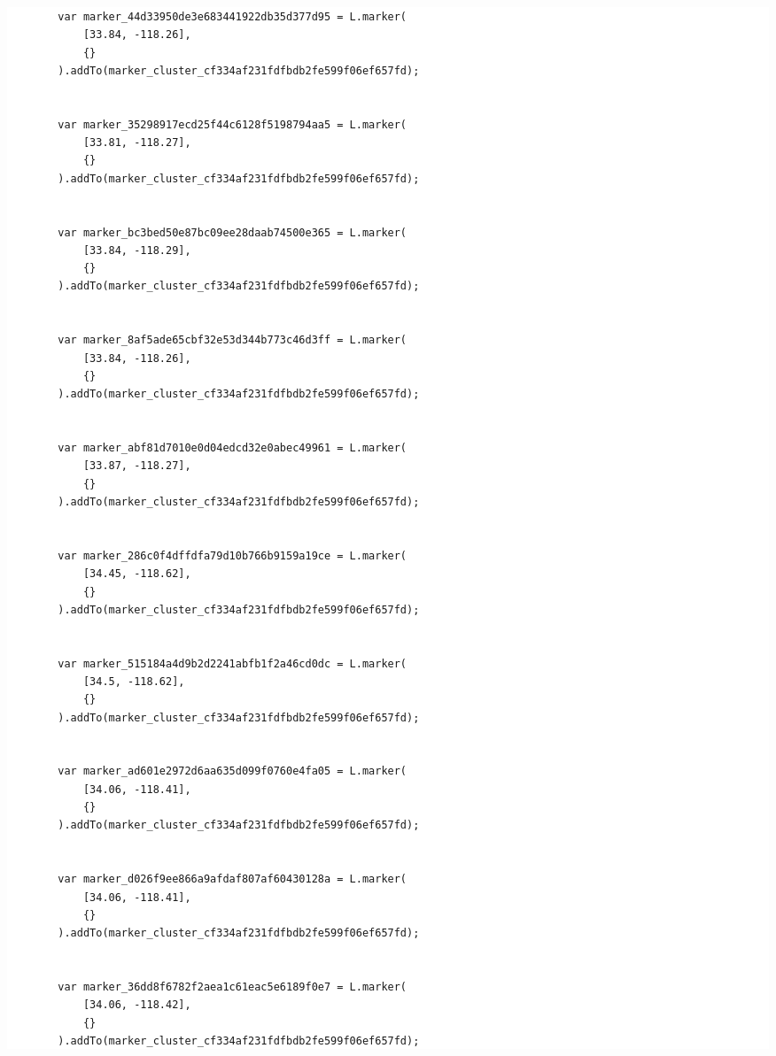     
            var marker_44d33950de3e683441922db35d377d95 = L.marker(
                [33.84, -118.26],
                {}
            ).addTo(marker_cluster_cf334af231fdfbdb2fe599f06ef657fd);
        
    
            var marker_35298917ecd25f44c6128f5198794aa5 = L.marker(
                [33.81, -118.27],
                {}
            ).addTo(marker_cluster_cf334af231fdfbdb2fe599f06ef657fd);
        
    
            var marker_bc3bed50e87bc09ee28daab74500e365 = L.marker(
                [33.84, -118.29],
                {}
            ).addTo(marker_cluster_cf334af231fdfbdb2fe599f06ef657fd);
        
    
            var marker_8af5ade65cbf32e53d344b773c46d3ff = L.marker(
                [33.84, -118.26],
                {}
            ).addTo(marker_cluster_cf334af231fdfbdb2fe599f06ef657fd);
        
    
            var marker_abf81d7010e0d04edcd32e0abec49961 = L.marker(
                [33.87, -118.27],
                {}
            ).addTo(marker_cluster_cf334af231fdfbdb2fe599f06ef657fd);
        
    
            var marker_286c0f4dffdfa79d10b766b9159a19ce = L.marker(
                [34.45, -118.62],
                {}
            ).addTo(marker_cluster_cf334af231fdfbdb2fe599f06ef657fd);
        
    
            var marker_515184a4d9b2d2241abfb1f2a46cd0dc = L.marker(
                [34.5, -118.62],
                {}
            ).addTo(marker_cluster_cf334af231fdfbdb2fe599f06ef657fd);
        
    
            var marker_ad601e2972d6aa635d099f0760e4fa05 = L.marker(
                [34.06, -118.41],
                {}
            ).addTo(marker_cluster_cf334af231fdfbdb2fe599f06ef657fd);
        
    
            var marker_d026f9ee866a9afdaf807af60430128a = L.marker(
                [34.06, -118.41],
                {}
            ).addTo(marker_cluster_cf334af231fdfbdb2fe599f06ef657fd);
        
    
            var marker_36dd8f6782f2aea1c61eac5e6189f0e7 = L.marker(
                [34.06, -118.42],
                {}
            ).addTo(marker_cluster_cf334af231fdfbdb2fe599f06ef657fd);
        